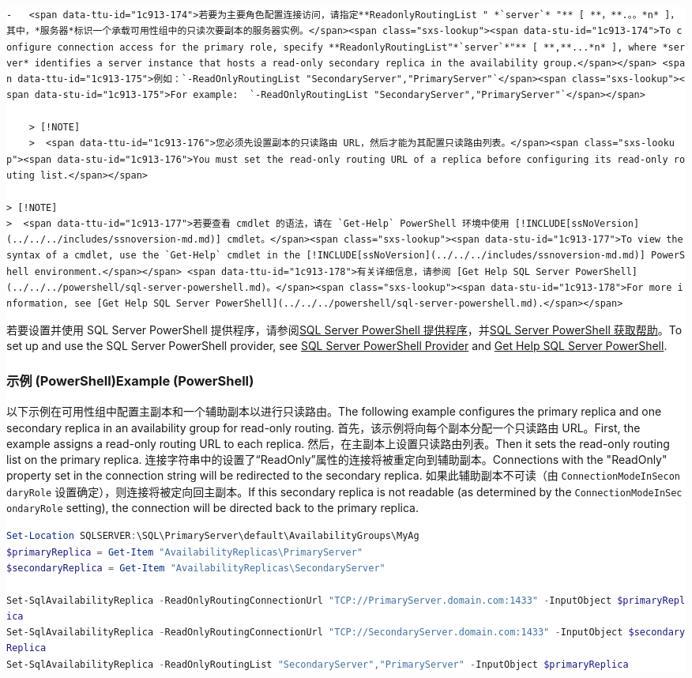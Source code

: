     -   <span data-ttu-id="1c913-174">若要为主要角色配置连接访问，请指定**ReadonlyRoutingList " *`server`* "** [ **，**.。。*n* ]，其中，*服务器*标识一个承载可用性组中的只读次要副本的服务器实例。</span><span class="sxs-lookup"><span data-stu-id="1c913-174">To configure connection access for the primary role, specify **ReadonlyRoutingList"*`server`*"** [ **,**...*n* ], where *server* identifies a server instance that hosts a read-only secondary replica in the availability group.</span></span> <span data-ttu-id="1c913-175">例如：`-ReadOnlyRoutingList "SecondaryServer","PrimaryServer"`</span><span class="sxs-lookup"><span data-stu-id="1c913-175">For example:  `-ReadOnlyRoutingList "SecondaryServer","PrimaryServer"`</span></span>  
  
        > [!NOTE]  
        >  <span data-ttu-id="1c913-176">您必须先设置副本的只读路由 URL，然后才能为其配置只读路由列表。</span><span class="sxs-lookup"><span data-stu-id="1c913-176">You must set the read-only routing URL of a replica before configuring its read-only routing list.</span></span>  
  
    > [!NOTE]  
    >  <span data-ttu-id="1c913-177">若要查看 cmdlet 的语法，请在 `Get-Help` PowerShell 环境中使用 [!INCLUDE[ssNoVersion](../../../includes/ssnoversion-md.md)] cmdlet。</span><span class="sxs-lookup"><span data-stu-id="1c913-177">To view the syntax of a cmdlet, use the `Get-Help` cmdlet in the [!INCLUDE[ssNoVersion](../../../includes/ssnoversion-md.md)] PowerShell environment.</span></span> <span data-ttu-id="1c913-178">有关详细信息，请参阅 [Get Help SQL Server PowerShell](../../../powershell/sql-server-powershell.md)。</span><span class="sxs-lookup"><span data-stu-id="1c913-178">For more information, see [Get Help SQL Server PowerShell](../../../powershell/sql-server-powershell.md).</span></span>  
  
<span data-ttu-id="1c913-179">若要设置并使用 SQL Server PowerShell 提供程序，请参阅[SQL Server PowerShell 提供程序](../../../powershell/sql-server-powershell-provider.md)，并[SQL Server PowerShell 获取帮助](../../../powershell/sql-server-powershell.md)。</span><span class="sxs-lookup"><span data-stu-id="1c913-179">To set up and use the SQL Server PowerShell provider, see [SQL Server PowerShell Provider](../../../powershell/sql-server-powershell-provider.md) and [Get Help SQL Server PowerShell](../../../powershell/sql-server-powershell.md).</span></span>
  
###  <a name="example-powershell"></a><a name="PSExample"></a> <span data-ttu-id="1c913-180">示例 (PowerShell)</span><span class="sxs-lookup"><span data-stu-id="1c913-180">Example (PowerShell)</span></span>  
 <span data-ttu-id="1c913-181">以下示例在可用性组中配置主副本和一个辅助副本以进行只读路由。</span><span class="sxs-lookup"><span data-stu-id="1c913-181">The following example configures the primary replica and one secondary replica in an availability group for read-only routing.</span></span> <span data-ttu-id="1c913-182">首先，该示例将向每个副本分配一个只读路由 URL。</span><span class="sxs-lookup"><span data-stu-id="1c913-182">First, the example assigns a read-only routing URL to each replica.</span></span> <span data-ttu-id="1c913-183">然后，在主副本上设置只读路由列表。</span><span class="sxs-lookup"><span data-stu-id="1c913-183">Then it sets the read-only routing list on the primary replica.</span></span> <span data-ttu-id="1c913-184">连接字符串中的设置了“ReadOnly”属性的连接将被重定向到辅助副本。</span><span class="sxs-lookup"><span data-stu-id="1c913-184">Connections with the "ReadOnly" property set in the connection string will be redirected to the secondary replica.</span></span> <span data-ttu-id="1c913-185">如果此辅助副本不可读（由 `ConnectionModeInSecondaryRole` 设置确定），则连接将被定向回主副本。</span><span class="sxs-lookup"><span data-stu-id="1c913-185">If this secondary replica is not readable (as determined by the `ConnectionModeInSecondaryRole` setting), the connection will be directed back to the primary replica.</span></span>  
  
```powershell
Set-Location SQLSERVER:\SQL\PrimaryServer\default\AvailabilityGroups\MyAg  
$primaryReplica = Get-Item "AvailabilityReplicas\PrimaryServer"  
$secondaryReplica = Get-Item "AvailabilityReplicas\SecondaryServer"  
  
Set-SqlAvailabilityReplica -ReadOnlyRoutingConnectionUrl "TCP://PrimaryServer.domain.com:1433" -InputObject $primaryReplica  
Set-SqlAvailabilityReplica -ReadOnlyRoutingConnectionUrl "TCP://SecondaryServer.domain.com:1433" -InputObject $secondaryReplica  
Set-SqlAvailabilityReplica -ReadOnlyRoutingList "SecondaryServer","PrimaryServer" -InputObject $primaryReplica  
```  
  